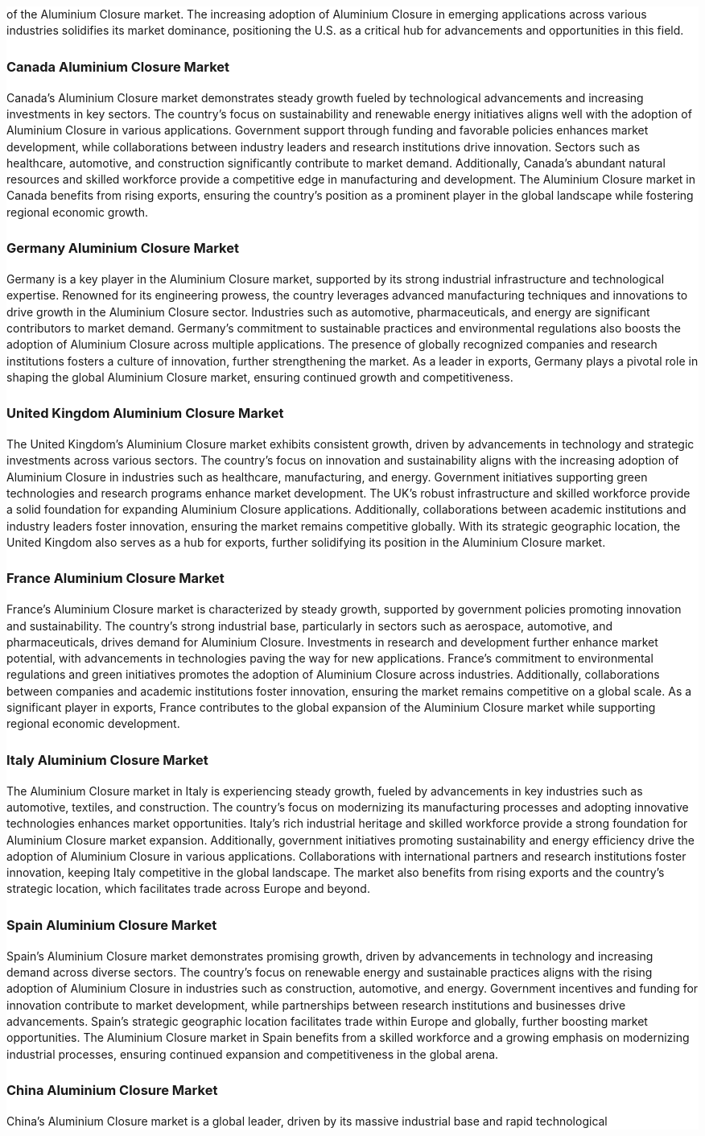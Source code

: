 of the Aluminium Closure market. The increasing adoption of Aluminium Closure in emerging applications across various industries solidifies its market dominance, positioning the U.S. as a critical hub for advancements and opportunities in this field.</p><h3>Canada Aluminium Closure Market</h3><p>Canada&rsquo;s Aluminium Closure market demonstrates steady growth fueled by technological advancements and increasing investments in key sectors. The country&rsquo;s focus on sustainability and renewable energy initiatives aligns well with the adoption of Aluminium Closure in various applications. Government support through funding and favorable policies enhances market development, while collaborations between industry leaders and research institutions drive innovation. Sectors such as healthcare, automotive, and construction significantly contribute to market demand. Additionally, Canada&rsquo;s abundant natural resources and skilled workforce provide a competitive edge in manufacturing and development. The Aluminium Closure market in Canada benefits from rising exports, ensuring the country&rsquo;s position as a prominent player in the global landscape while fostering regional economic growth.</p><h3>Germany Aluminium Closure Market</h3><p>Germany is a key player in the Aluminium Closure market, supported by its strong industrial infrastructure and technological expertise. Renowned for its engineering prowess, the country leverages advanced manufacturing techniques and innovations to drive growth in the Aluminium Closure sector. Industries such as automotive, pharmaceuticals, and energy are significant contributors to market demand. Germany&rsquo;s commitment to sustainable practices and environmental regulations also boosts the adoption of Aluminium Closure across multiple applications. The presence of globally recognized companies and research institutions fosters a culture of innovation, further strengthening the market. As a leader in exports, Germany plays a pivotal role in shaping the global Aluminium Closure market, ensuring continued growth and competitiveness.</p><h3>United Kingdom Aluminium Closure Market</h3><p>The United Kingdom&rsquo;s Aluminium Closure market exhibits consistent growth, driven by advancements in technology and strategic investments across various sectors. The country&rsquo;s focus on innovation and sustainability aligns with the increasing adoption of Aluminium Closure in industries such as healthcare, manufacturing, and energy. Government initiatives supporting green technologies and research programs enhance market development. The UK&rsquo;s robust infrastructure and skilled workforce provide a solid foundation for expanding Aluminium Closure applications. Additionally, collaborations between academic institutions and industry leaders foster innovation, ensuring the market remains competitive globally. With its strategic geographic location, the United Kingdom also serves as a hub for exports, further solidifying its position in the Aluminium Closure market.</p><h3>France Aluminium Closure Market</h3><p>France&rsquo;s Aluminium Closure market is characterized by steady growth, supported by government policies promoting innovation and sustainability. The country&rsquo;s strong industrial base, particularly in sectors such as aerospace, automotive, and pharmaceuticals, drives demand for Aluminium Closure. Investments in research and development further enhance market potential, with advancements in technologies paving the way for new applications. France&rsquo;s commitment to environmental regulations and green initiatives promotes the adoption of Aluminium Closure across industries. Additionally, collaborations between companies and academic institutions foster innovation, ensuring the market remains competitive on a global scale. As a significant player in exports, France contributes to the global expansion of the Aluminium Closure market while supporting regional economic development.</p><h3>Italy Aluminium Closure Market</h3><p>The Aluminium Closure market in Italy is experiencing steady growth, fueled by advancements in key industries such as automotive, textiles, and construction. The country&rsquo;s focus on modernizing its manufacturing processes and adopting innovative technologies enhances market opportunities. Italy&rsquo;s rich industrial heritage and skilled workforce provide a strong foundation for Aluminium Closure market expansion. Additionally, government initiatives promoting sustainability and energy efficiency drive the adoption of Aluminium Closure in various applications. Collaborations with international partners and research institutions foster innovation, keeping Italy competitive in the global landscape. The market also benefits from rising exports and the country&rsquo;s strategic location, which facilitates trade across Europe and beyond.</p><h3>Spain Aluminium Closure Market</h3><p>Spain&rsquo;s Aluminium Closure market demonstrates promising growth, driven by advancements in technology and increasing demand across diverse sectors. The country&rsquo;s focus on renewable energy and sustainable practices aligns with the rising adoption of Aluminium Closure in industries such as construction, automotive, and energy. Government incentives and funding for innovation contribute to market development, while partnerships between research institutions and businesses drive advancements. Spain&rsquo;s strategic geographic location facilitates trade within Europe and globally, further boosting market opportunities. The Aluminium Closure market in Spain benefits from a skilled workforce and a growing emphasis on modernizing industrial processes, ensuring continued expansion and competitiveness in the global arena.</p><h3>China Aluminium Closure Market</h3><p>China&rsquo;s Aluminium Closure market is a global leader, driven by its massive industrial base and rapid technological